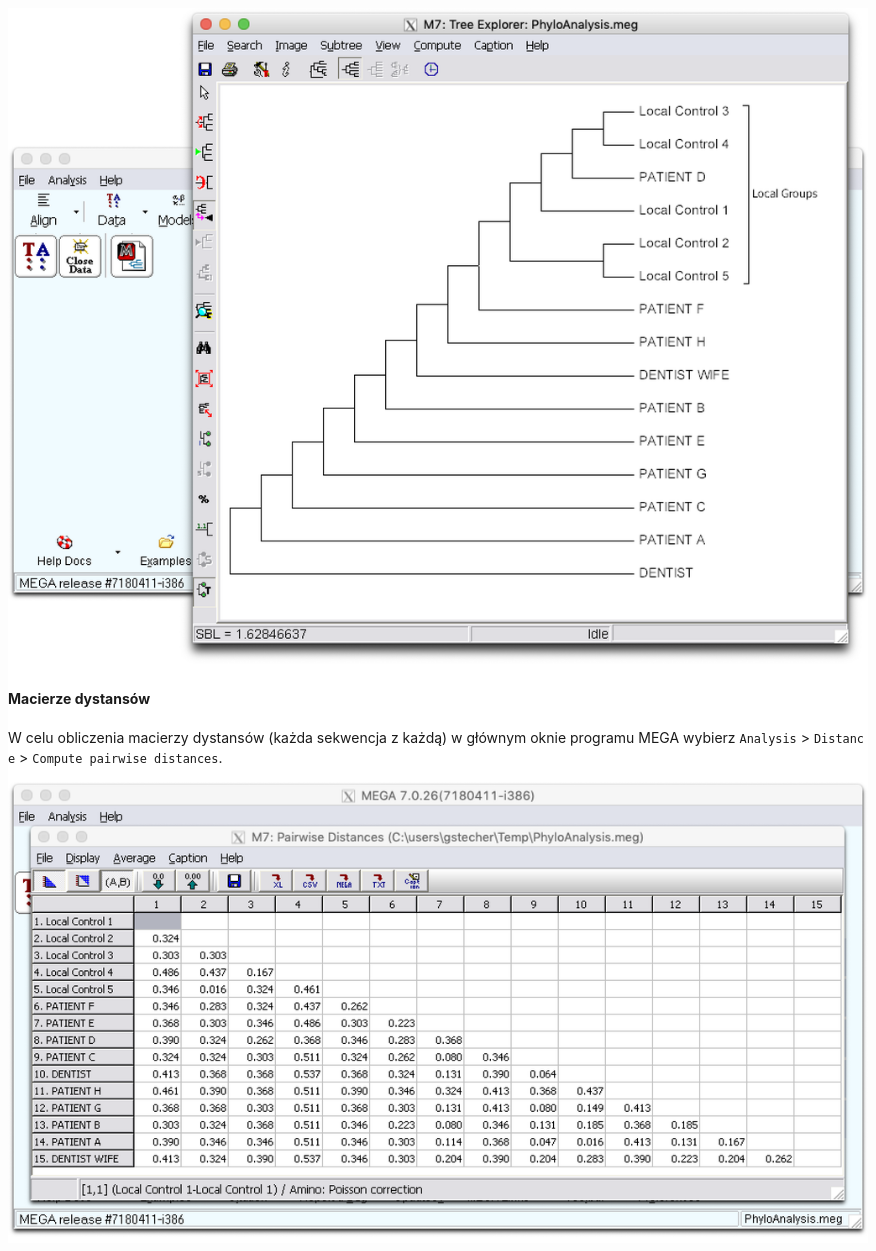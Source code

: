 <img src="./images/MEGA-dentist-tree_root_dentist.png" alt="MEGA-dentist-tree_root_dentist">

#### Macierze dystansów
W celu obliczenia macierzy dystansów (każda sekwencja z każdą) w głównym oknie programu MEGA wybierz `Analysis` > `Distance` > `Compute pairwise distances`.

<img src="./images/MEGA-dentist-distance_matrix.png" alt="MEGA-dentist-distance_matrix">
